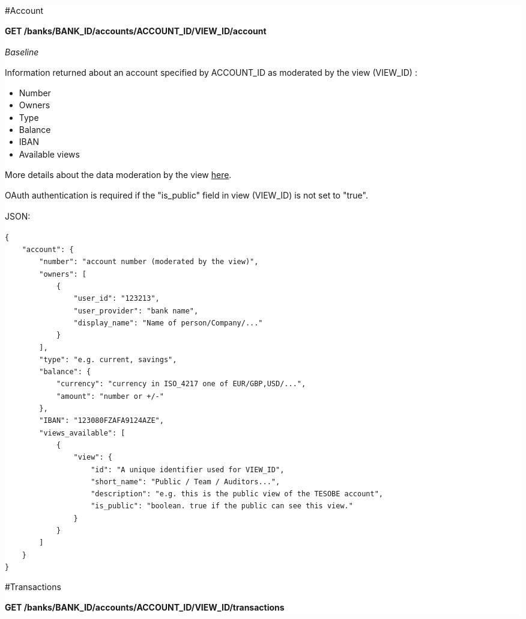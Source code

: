 
<span id="account"></span>
#Account

**GET /banks/BANK_ID/accounts/ACCOUNT_ID/VIEW_ID/account**

*Baseline* 

Information returned about an account specified by ACCOUNT_ID as moderated by the view (VIEW_ID) : 

* Number
* Owners
* Type
* Balance
* IBAN
* Available views

More details about the data moderation by the view [here](#views).

OAuth authentication is required if the "is_public" field in view (VIEW_ID) is not set to "true".

JSON:

    {
        "account": {
            "number": "account number (moderated by the view)",
            "owners": [
                {
                    "user_id": "123213",
                    "user_provider": "bank name",
                    "display_name": "Name of person/Company/..."
                }
            ],
            "type": "e.g. current, savings",
            "balance": {
                "currency": "currency in ISO_4217 one of EUR/GBP,USD/...",
                "amount": "number or +/-"
            },
            "IBAN": "123080FZAFA9124AZE",
            "views_available": [
                {
                    "view": {
                        "id": "A unique identifier used for VIEW_ID",
                        "short_name": "Public / Team / Auditors...",
                        "description": "e.g. this is the public view of the TESOBE account",
                        "is_public": "boolean. true if the public can see this view."
                    }
                }
            ]
        }
    }

<span id="transactions"></span>
#Transactions

**GET /banks/BANK_ID/accounts/ACCOUNT_ID/VIEW_ID/transactions**
